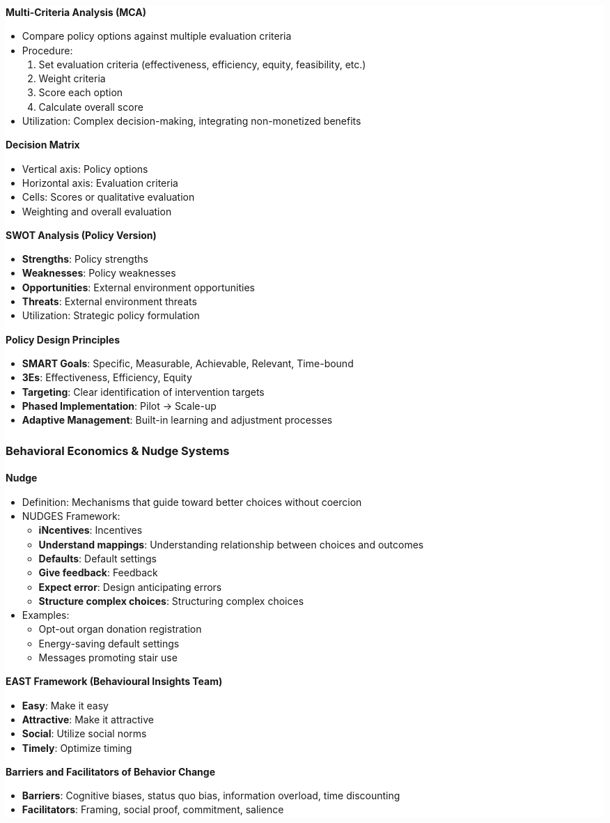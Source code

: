 **Multi-Criteria Analysis (MCA)**
- Compare policy options against multiple evaluation criteria
- Procedure:
  1. Set evaluation criteria (effectiveness, efficiency, equity, feasibility, etc.)
  2. Weight criteria
  3. Score each option
  4. Calculate overall score
- Utilization: Complex decision-making, integrating non-monetized benefits

**Decision Matrix**
- Vertical axis: Policy options
- Horizontal axis: Evaluation criteria
- Cells: Scores or qualitative evaluation
- Weighting and overall evaluation

**SWOT Analysis (Policy Version)**
- **Strengths**: Policy strengths
- **Weaknesses**: Policy weaknesses
- **Opportunities**: External environment opportunities
- **Threats**: External environment threats
- Utilization: Strategic policy formulation

**Policy Design Principles**
- **SMART Goals**: Specific, Measurable, Achievable, Relevant, Time-bound
- **3Es**: Effectiveness, Efficiency, Equity
- **Targeting**: Clear identification of intervention targets
- **Phased Implementation**: Pilot → Scale-up
- **Adaptive Management**: Built-in learning and adjustment processes

### Behavioral Economics & Nudge Systems

**Nudge**
- Definition: Mechanisms that guide toward better choices without coercion
- NUDGES Framework:
  - **iNcentives**: Incentives
  - **Understand mappings**: Understanding relationship between choices and outcomes
  - **Defaults**: Default settings
  - **Give feedback**: Feedback
  - **Expect error**: Design anticipating errors
  - **Structure complex choices**: Structuring complex choices
- Examples:
  - Opt-out organ donation registration
  - Energy-saving default settings
  - Messages promoting stair use

**EAST Framework (Behavioural Insights Team)**
- **Easy**: Make it easy
- **Attractive**: Make it attractive
- **Social**: Utilize social norms
- **Timely**: Optimize timing

**Barriers and Facilitators of Behavior Change**
- **Barriers**: Cognitive biases, status quo bias, information overload, time discounting
- **Facilitators**: Framing, social proof, commitment, salience
